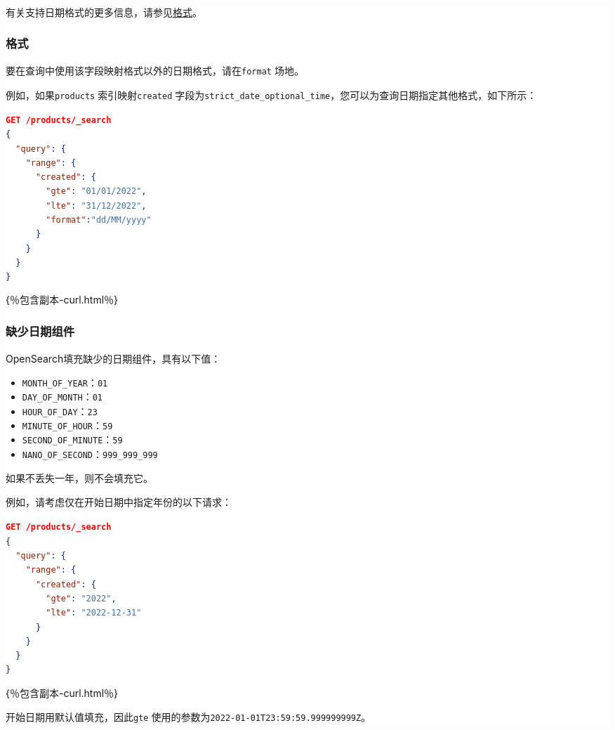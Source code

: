 有关支持日期格式的更多信息，请参见[格式]({{site.url}}{{site.baseurl}}/opensearch/supported-field-types/date/#formats)。

### 格式

要在查询中使用该字段映射格式以外的日期格式，请在`format` 场地。

例如，如果`products` 索引映射`created` 字段为`strict_date_optional_time`，您可以为查询日期指定其他格式，如下所示：

```json
GET /products/_search
{
  "query": {
    "range": {
      "created": {
        "gte": "01/01/2022",
        "lte": "31/12/2022",
        "format":"dd/MM/yyyy"
      }
    }
  }
}
```
{％包含副本-curl.html％}

### 缺少日期组件

OpenSearch填充缺少的日期组件，具有以下值：

- `MONTH_OF_YEAR`：`01`
- `DAY_OF_MONTH`：`01`
- `HOUR_OF_DAY`：`23`
- `MINUTE_OF_HOUR`：`59`
- `SECOND_OF_MINUTE`：`59`
- `NANO_OF_SECOND`：`999_999_999`

如果不丢失一年，则不会填充它。

例如，请考虑仅在开始日期中指定年份的以下请求：

```json
GET /products/_search
{
  "query": {
    "range": {
      "created": {
        "gte": "2022",
        "lte": "2022-12-31"
      }
    }
  }
}
```
{％包含副本-curl.html％}

开始日期用默认值填充，因此`gte` 使用的参数为`2022-01-01T23:59:59.999999999Z`。
